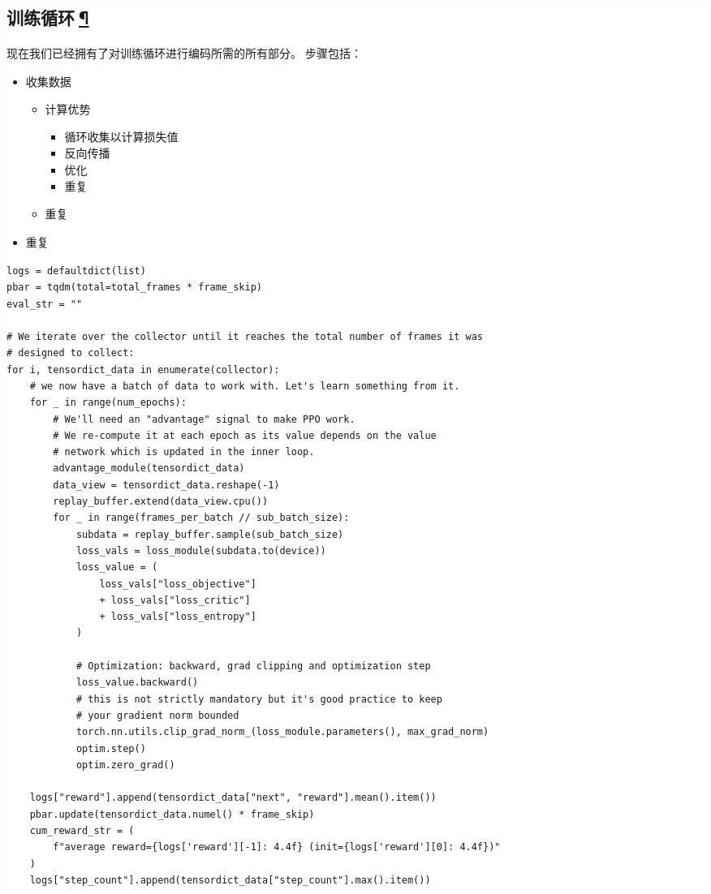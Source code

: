 



## 训练循环 [¶](#training-loop "永久链接到此标题")




 现在我们已经拥有了对训练循环进行编码所需的所有部分。
步骤包括：



* 收集数据



	+ 计算优势
	 
	
	
		- 循环收集以计算损失值
		- 反向传播
		- 优化
 		- 重复
	+ 重复
* 重复





```
logs = defaultdict(list)
pbar = tqdm(total=total_frames * frame_skip)
eval_str = ""

# We iterate over the collector until it reaches the total number of frames it was
# designed to collect:
for i, tensordict_data in enumerate(collector):
    # we now have a batch of data to work with. Let's learn something from it.
    for _ in range(num_epochs):
        # We'll need an "advantage" signal to make PPO work.
        # We re-compute it at each epoch as its value depends on the value
        # network which is updated in the inner loop.
        advantage_module(tensordict_data)
        data_view = tensordict_data.reshape(-1)
        replay_buffer.extend(data_view.cpu())
        for _ in range(frames_per_batch // sub_batch_size):
            subdata = replay_buffer.sample(sub_batch_size)
            loss_vals = loss_module(subdata.to(device))
            loss_value = (
                loss_vals["loss_objective"]
                + loss_vals["loss_critic"]
                + loss_vals["loss_entropy"]
            )

            # Optimization: backward, grad clipping and optimization step
            loss_value.backward()
            # this is not strictly mandatory but it's good practice to keep
            # your gradient norm bounded
            torch.nn.utils.clip_grad_norm_(loss_module.parameters(), max_grad_norm)
            optim.step()
            optim.zero_grad()

    logs["reward"].append(tensordict_data["next", "reward"].mean().item())
    pbar.update(tensordict_data.numel() * frame_skip)
    cum_reward_str = (
        f"average reward={logs['reward'][-1]: 4.4f} (init={logs['reward'][0]: 4.4f})"
    )
    logs["step_count"].append(tensordict_data["step_count"].max().item())
```